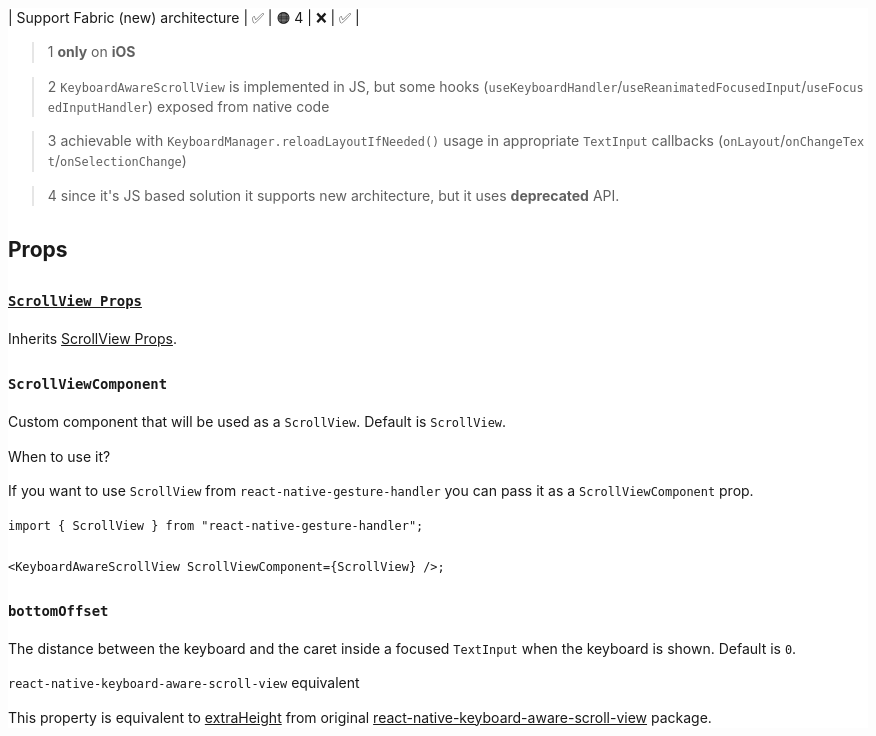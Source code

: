 | Support Fabric (new) architecture                             | ✅                                                                                           | 🟠 4                                                                                                       | ❌                                                                                              | ✅                                                                                                                                         |

> 1 **only** on **iOS**

> 2 `KeyboardAwareScrollView` is implemented in JS, but some hooks (`useKeyboardHandler`/`useReanimatedFocusedInput`/`useFocusedInputHandler`) exposed from native code

> 3 achievable with `KeyboardManager.reloadLayoutIfNeeded()` usage in appropriate `TextInput` callbacks (`onLayout`/`onChangeText`/`onSelectionChange`)

> 4 since it's JS based solution it supports new architecture, but it uses **deprecated** API.

## Props[​](/react-native-keyboard-controller/pr-preview/pr-1150/docs/api/components/keyboard-aware-scroll-view.md#props "Direct link to Props")

### [`ScrollView Props`](https://reactnative.dev/docs/scrollview#props)[​](/react-native-keyboard-controller/pr-preview/pr-1150/docs/api/components/keyboard-aware-scroll-view.md#scrollview-props "Direct link to scrollview-props")

Inherits [ScrollView Props](https://reactnative.dev/docs/scrollview#props).

### `ScrollViewComponent`[​](/react-native-keyboard-controller/pr-preview/pr-1150/docs/api/components/keyboard-aware-scroll-view.md#scrollviewcomponent "Direct link to scrollviewcomponent")

Custom component that will be used as a `ScrollView`. Default is `ScrollView`.

When to use it?

If you want to use `ScrollView` from `react-native-gesture-handler` you can pass it as a `ScrollViewComponent` prop.

```
import { ScrollView } from "react-native-gesture-handler";

<KeyboardAwareScrollView ScrollViewComponent={ScrollView} />;
```

### `bottomOffset`[​](/react-native-keyboard-controller/pr-preview/pr-1150/docs/api/components/keyboard-aware-scroll-view.md#bottomoffset "Direct link to bottomoffset")

The distance between the keyboard and the caret inside a focused `TextInput` when the keyboard is shown. Default is `0`.

`react-native-keyboard-aware-scroll-view` equivalent

This property is equivalent to [extraHeight](https://github.com/APSL/react-native-keyboard-aware-scroll-view/tree/9eee405f7b3e261faf86a0fc8e495288d91c853e?tab=readme-ov-file#props) from original [react-native-keyboard-aware-scroll-view](https://github.com/APSL/react-native-keyboard-aware-scroll-view) package.
